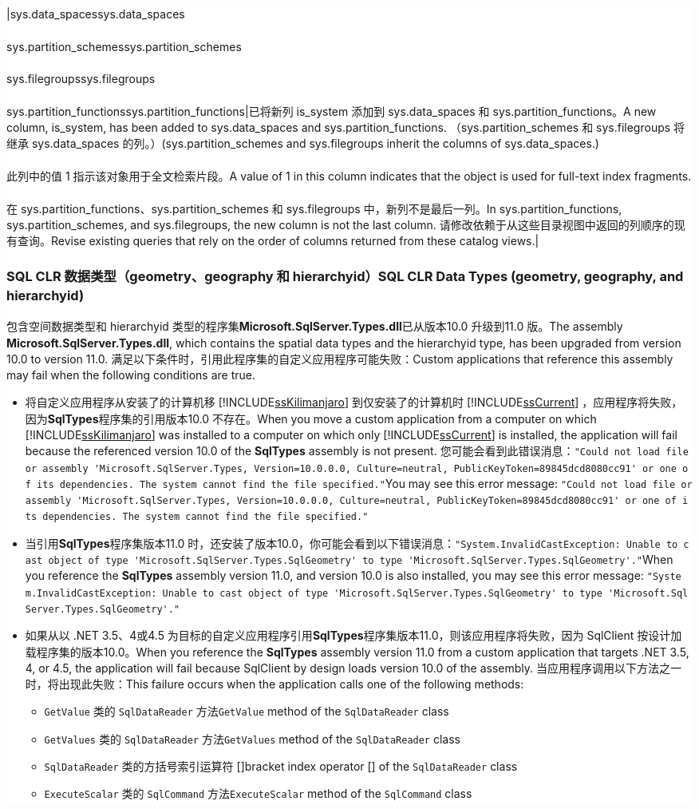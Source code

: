 |<span data-ttu-id="521f9-228">sys.data_spaces</span><span class="sxs-lookup"><span data-stu-id="521f9-228">sys.data_spaces</span></span><br /><br /> <span data-ttu-id="521f9-229">sys.partition_schemes</span><span class="sxs-lookup"><span data-stu-id="521f9-229">sys.partition_schemes</span></span><br /><br /> <span data-ttu-id="521f9-230">sys.filegroups</span><span class="sxs-lookup"><span data-stu-id="521f9-230">sys.filegroups</span></span><br /><br /> <span data-ttu-id="521f9-231">sys.partition_functions</span><span class="sxs-lookup"><span data-stu-id="521f9-231">sys.partition_functions</span></span>|<span data-ttu-id="521f9-232">已将新列 is_system 添加到 sys.data_spaces 和 sys.partition_functions。</span><span class="sxs-lookup"><span data-stu-id="521f9-232">A new column, is_system, has been added to sys.data_spaces and sys.partition_functions.</span></span> <span data-ttu-id="521f9-233">（sys.partition_schemes 和 sys.filegroups 将继承 sys.data_spaces 的列。）</span><span class="sxs-lookup"><span data-stu-id="521f9-233">(sys.partition_schemes and sys.filegroups inherit the columns of sys.data_spaces.)</span></span><br /><br /> <span data-ttu-id="521f9-234">此列中的值 1 指示该对象用于全文检索片段。</span><span class="sxs-lookup"><span data-stu-id="521f9-234">A value of 1 in this column indicates that the object is used for full-text index fragments.</span></span><br /><br /> <span data-ttu-id="521f9-235">在 sys.partition_functions、sys.partition_schemes 和 sys.filegroups 中，新列不是最后一列。</span><span class="sxs-lookup"><span data-stu-id="521f9-235">In sys.partition_functions, sys.partition_schemes, and sys.filegroups, the new column is not the last column.</span></span> <span data-ttu-id="521f9-236">请修改依赖于从这些目录视图中返回的列顺序的现有查询。</span><span class="sxs-lookup"><span data-stu-id="521f9-236">Revise existing queries that rely on the order of columns returned from these catalog views.</span></span>|  
  
### <a name="sql-clr-data-types-geometry-geography-and-hierarchyid"></a><span data-ttu-id="521f9-237">SQL CLR 数据类型（geometry、geography 和 hierarchyid）</span><span class="sxs-lookup"><span data-stu-id="521f9-237">SQL CLR Data Types (geometry, geography, and hierarchyid)</span></span>  
 <span data-ttu-id="521f9-238">包含空间数据类型和 hierarchyid 类型的程序集**Microsoft.SqlServer.Types.dll**已从版本10.0 升级到11.0 版。</span><span class="sxs-lookup"><span data-stu-id="521f9-238">The assembly **Microsoft.SqlServer.Types.dll**, which contains the spatial data types and the hierarchyid type, has been upgraded from version 10.0 to version 11.0.</span></span> <span data-ttu-id="521f9-239">满足以下条件时，引用此程序集的自定义应用程序可能失败：</span><span class="sxs-lookup"><span data-stu-id="521f9-239">Custom applications that reference this assembly may fail when the following conditions are true.</span></span>  
  
-   <span data-ttu-id="521f9-240">将自定义应用程序从安装了的计算机移 [!INCLUDE[ssKilimanjaro](../includes/sskilimanjaro-md.md)] 到仅安装了的计算机时 [!INCLUDE[ssCurrent](../includes/sscurrent-md.md)] ，应用程序将失败，因为**SqlTypes**程序集的引用版本10.0 不存在。</span><span class="sxs-lookup"><span data-stu-id="521f9-240">When you move a custom application from a computer on which [!INCLUDE[ssKilimanjaro](../includes/sskilimanjaro-md.md)] was installed to a computer on which only [!INCLUDE[ssCurrent](../includes/sscurrent-md.md)] is installed, the application will fail because the referenced version 10.0 of the **SqlTypes** assembly is not present.</span></span> <span data-ttu-id="521f9-241">您可能会看到此错误消息：`"Could not load file or assembly 'Microsoft.SqlServer.Types, Version=10.0.0.0, Culture=neutral, PublicKeyToken=89845dcd8080cc91' or one of its dependencies. The system cannot find the file specified."`</span><span class="sxs-lookup"><span data-stu-id="521f9-241">You may see this error message: `"Could not load file or assembly 'Microsoft.SqlServer.Types, Version=10.0.0.0, Culture=neutral, PublicKeyToken=89845dcd8080cc91' or one of its dependencies. The system cannot find the file specified."`</span></span>  
  
-   <span data-ttu-id="521f9-242">当引用**SqlTypes**程序集版本11.0 时，还安装了版本10.0，你可能会看到以下错误消息：`"System.InvalidCastException: Unable to cast object of type 'Microsoft.SqlServer.Types.SqlGeometry' to type 'Microsoft.SqlServer.Types.SqlGeometry'."`</span><span class="sxs-lookup"><span data-stu-id="521f9-242">When you reference the **SqlTypes** assembly version 11.0, and version 10.0 is also installed, you may see this error message: `"System.InvalidCastException: Unable to cast object of type 'Microsoft.SqlServer.Types.SqlGeometry' to type 'Microsoft.SqlServer.Types.SqlGeometry'."`</span></span>  
  
-   <span data-ttu-id="521f9-243">如果从以 .NET 3.5、4或4.5 为目标的自定义应用程序引用**SqlTypes**程序集版本11.0，则该应用程序将失败，因为 SqlClient 按设计加载程序集的版本10.0。</span><span class="sxs-lookup"><span data-stu-id="521f9-243">When you reference the **SqlTypes** assembly version 11.0 from a custom application that targets .NET 3.5, 4, or 4.5, the application will fail because SqlClient by design loads version 10.0 of the assembly.</span></span> <span data-ttu-id="521f9-244">当应用程序调用以下方法之一时，将出现此失败：</span><span class="sxs-lookup"><span data-stu-id="521f9-244">This failure occurs when the application calls one of the following methods:</span></span>  
  
    -   <span data-ttu-id="521f9-245">`GetValue` 类的 `SqlDataReader` 方法</span><span class="sxs-lookup"><span data-stu-id="521f9-245">`GetValue` method of the `SqlDataReader` class</span></span>  
  
    -   <span data-ttu-id="521f9-246">`GetValues` 类的 `SqlDataReader` 方法</span><span class="sxs-lookup"><span data-stu-id="521f9-246">`GetValues` method of the `SqlDataReader` class</span></span>  
  
    -   <span data-ttu-id="521f9-247">`SqlDataReader` 类的方括号索引运算符 []</span><span class="sxs-lookup"><span data-stu-id="521f9-247">bracket index operator [] of the `SqlDataReader` class</span></span>  
  
    -   <span data-ttu-id="521f9-248">`ExecuteScalar` 类的 `SqlCommand` 方法</span><span class="sxs-lookup"><span data-stu-id="521f9-248">`ExecuteScalar` method of the `SqlCommand` class</span></span>  
  